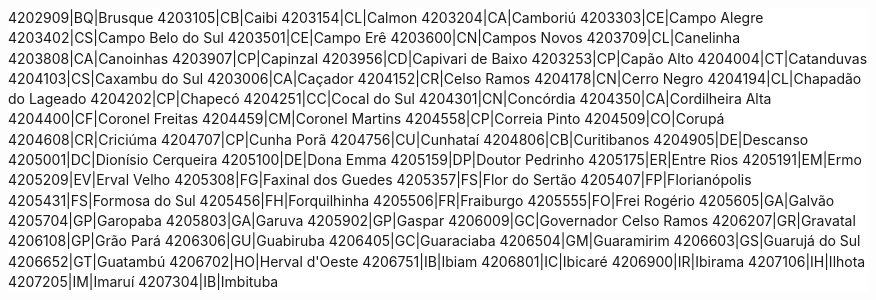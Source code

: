 4202909|BQ|Brusque
4203105|CB|Caibi
4203154|CL|Calmon
4203204|CA|Camboriú
4203303|CE|Campo Alegre
4203402|CS|Campo Belo do Sul
4203501|CE|Campo Erê
4203600|CN|Campos Novos
4203709|CL|Canelinha
4203808|CA|Canoinhas
4203907|CP|Capinzal
4203956|CD|Capivari de Baixo
4203253|CP|Capão Alto
4204004|CT|Catanduvas
4204103|CS|Caxambu do Sul
4203006|CA|Caçador
4204152|CR|Celso Ramos
4204178|CN|Cerro Negro
4204194|CL|Chapadão do Lageado
4204202|CP|Chapecó
4204251|CC|Cocal do Sul
4204301|CN|Concórdia
4204350|CA|Cordilheira Alta
4204400|CF|Coronel Freitas
4204459|CM|Coronel Martins
4204558|CP|Correia Pinto
4204509|CO|Corupá
4204608|CR|Criciúma
4204707|CP|Cunha Porã
4204756|CU|Cunhataí
4204806|CB|Curitibanos
4204905|DE|Descanso
4205001|DC|Dionísio Cerqueira
4205100|DE|Dona Emma
4205159|DP|Doutor Pedrinho
4205175|ER|Entre Rios
4205191|EM|Ermo
4205209|EV|Erval Velho
4205308|FG|Faxinal dos Guedes
4205357|FS|Flor do Sertão
4205407|FP|Florianópolis
4205431|FS|Formosa do Sul
4205456|FH|Forquilhinha
4205506|FR|Fraiburgo
4205555|FO|Frei Rogério
4205605|GA|Galvão
4205704|GP|Garopaba
4205803|GA|Garuva
4205902|GP|Gaspar
4206009|GC|Governador Celso Ramos
4206207|GR|Gravatal
4206108|GP|Grão Pará
4206306|GU|Guabiruba
4206405|GC|Guaraciaba
4206504|GM|Guaramirim
4206603|GS|Guarujá do Sul
4206652|GT|Guatambú
4206702|HO|Herval d'Oeste
4206751|IB|Ibiam
4206801|IC|Ibicaré
4206900|IR|Ibirama
4207106|IH|Ilhota
4207205|IM|Imaruí
4207304|IB|Imbituba